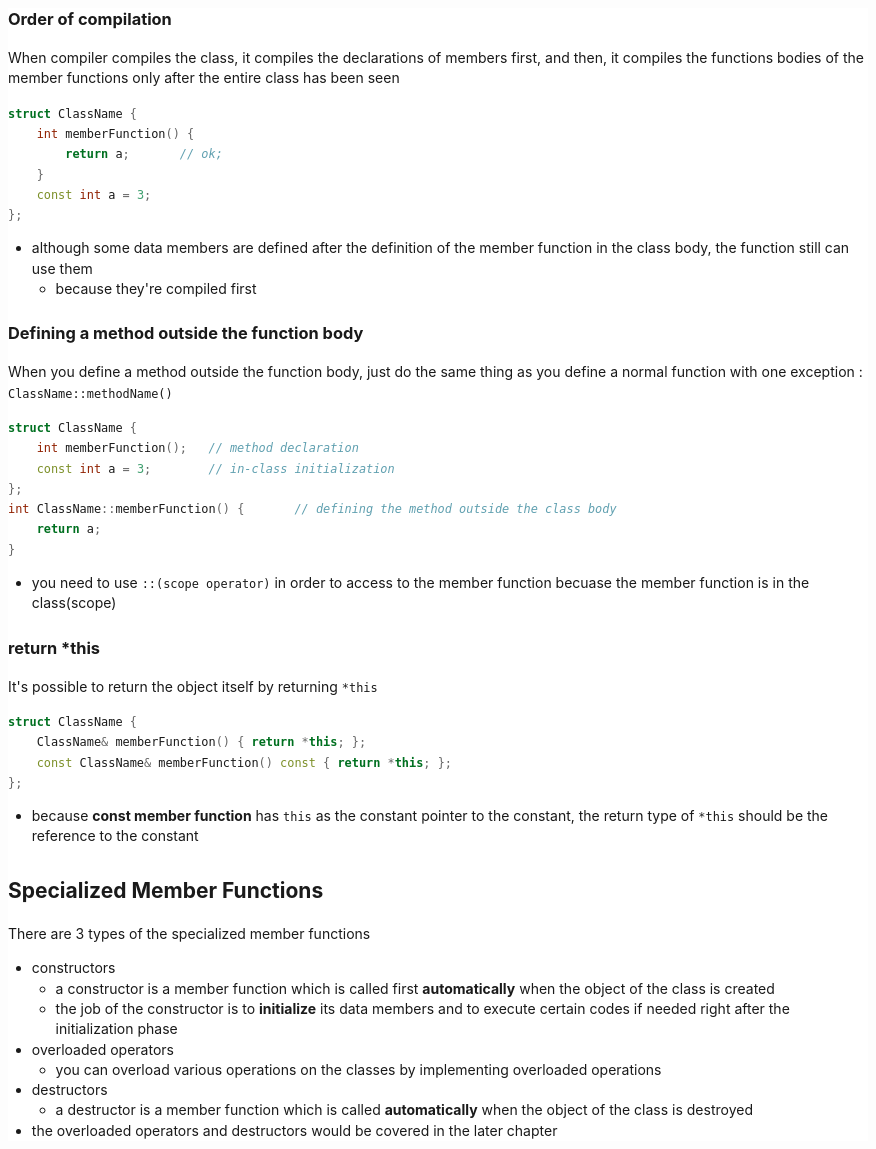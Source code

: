 ### Order of compilation
When compiler compiles the class, it compiles the declarations of members first, and then, it compiles the functions bodies of the member functions only after the entire class has been seen
```c++
struct ClassName {
    int memberFunction() {
        return a;       // ok;
    }
    const int a = 3;
};
``` 
- although some data members are defined after the definition of the member function in the class body, the function still can use them
    * because they're compiled first

### Defining a method outside the function body
When you define a method outside the function body, just do the same thing as you define a normal function with one exception : `ClassName::methodName()`
```c++
struct ClassName {
    int memberFunction();   // method declaration
    const int a = 3;        // in-class initialization
};
int ClassName::memberFunction() {       // defining the method outside the class body
    return a;
}
```
- you need to use `::(scope operator)` in order to access to the member function becuase the member function is in the class(scope)

### return *this
It's possible to return the object itself by returning `*this`
```c++
struct ClassName {
    ClassName& memberFunction() { return *this; };
    const ClassName& memberFunction() const { return *this; };
};
```
- because **const member function** has `this` as the constant pointer to the constant, the return type of `*this` should be the reference to the constant

## Specialized Member Functions
There are 3 types of the specialized member functions
- constructors
    * a constructor is a member function which is called first **automatically** when the object of the class is created
    * the job of the constructor is to **initialize** its data members and to execute certain codes if needed right after the initialization phase 
- overloaded operators
    * you can overload various operations on the classes by implementing overloaded operations
- destructors
    * a destructor is a member function which is called **automatically** when the object of the class is destroyed
- the overloaded operators and destructors would be covered in the later chapter
